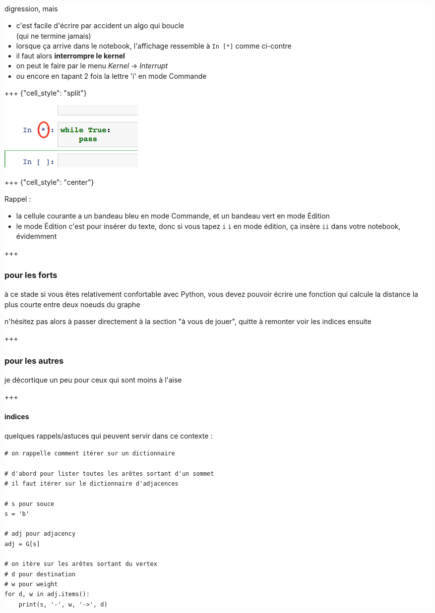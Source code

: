 digression, mais 

* c'est facile d'écrire par accident un algo qui boucle  
  (qui ne termine jamais)
* lorsque ça arrive dans le notebook, l'affichage ressemble à `In [*]` comme ci-contre
* il faut alors **interrompre le kernel**
* on peut le faire par le menu *Kernel* → *Interrupt*
* ou encore en tapant 2 fois la lettre 'i' en mode Commande

+++ {"cell_style": "split"}

<img src="media/endless-loop.png" />

+++ {"cell_style": "center"}

Rappel :

* la cellule courante a un bandeau bleu en mode Commande, et un bandeau vert en mode Édition  
* le mode Édition c'est pour insérer du texte, donc si vous tapez `i` `i` en mode édition, ça insère `ii` dans votre notebook, évidemment

+++

### pour les forts

à ce stade si vous êtes relativement confortable avec Python, vous devez pouvoir écrire une fonction qui calcule la distance la plus courte entre deux noeuds du graphe

n'hésitez pas alors à passer directement à la section "à vous de jouer", quitte à remonter voir les indices ensuite

+++

### pour les autres

je décortique un peu pour ceux qui sont moins à l'aise

+++

#### indices

quelques rappels/astuces qui peuvent servir dans ce contexte :

```{code-cell} ipython3
# on rappelle comment itérer sur un dictionnaire

# d'abord pour lister toutes les arêtes sortant d'un sommet
# il faut itérer sur le dictionnaire d'adjacences

# s pour souce
s = 'b'

# adj pour adjacency
adj = G[s]

# on itère sur les arêtes sortant du vertex
# d pour destination
# w pour weight
for d, w in adj.items():
    print(s, '-', w, '->', d)
```
